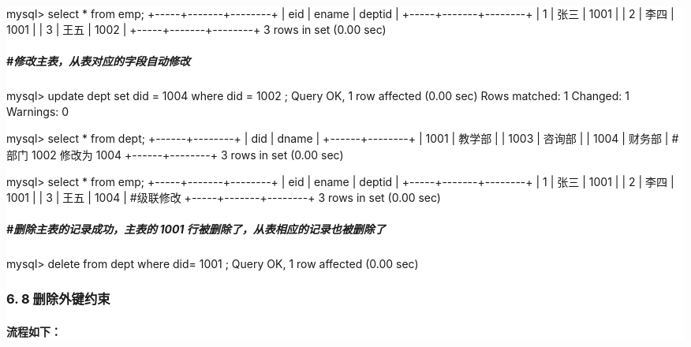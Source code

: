mysql> select * from emp;
+-----+-------+--------+
| eid | ename | deptid |
+-----+-------+--------+
| 1 | 张三 | 1001 |
| 2 | 李四 | 1001 |
| 3 | 王五 | 1002 |
+-----+-------+--------+
3 rows in set (0.00 sec)

##### #修改主表，从表对应的字段自动修改

mysql> update dept set did = 1004 where did = 1002 ;
Query OK, 1 row affected (0.00 sec)
Rows matched: 1 Changed: 1 Warnings: 0

mysql> select * from dept;
+------+--------+
| did | dname |
+------+--------+
| 1001 | 教学部 |
| 1003 | 咨询部 |
| 1004 | 财务部 | #部门 1002 修改为 1004
+------+--------+
3 rows in set (0.00 sec)

mysql> select * from emp;
+-----+-------+--------+
| eid | ename | deptid |
+-----+-------+--------+
| 1 | 张三 | 1001 |
| 2 | 李四 | 1001 |
| 3 | 王五 | 1004 | #级联修改
+-----+-------+--------+
3 rows in set (0.00 sec)

##### #删除主表的记录成功，主表的 1001 行被删除了，从表相应的记录也被删除了

mysql> delete from dept where did= 1001 ;
Query OK, 1 row affected (0.00 sec)

### 6. 8 删除外键约束

#### 流程如下：
